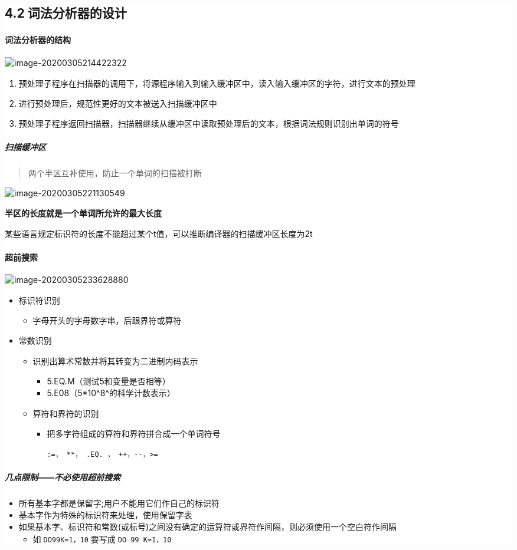 

## 4.2 词法分析器的设计



#### 词法分析器的结构

![image-20200305214422322](F:\learning\note\编译原理\第四讲.assets\image-20200305214422322.png)

1. 预处理子程序在扫描器的调用下，将源程序输入到输入缓冲区中，读入输入缓冲区的字符，进行文本的预处理

2. 进行预处理后，规范性更好的文本被送入扫描缓冲区中

3. 预处理子程序返回扫描器，扫描器继续从缓冲区中读取预处理后的文本，根据词法规则识别出单词的符号



##### 扫描缓冲区

> 两个半区互补使用，防止一个单词的扫描被打断

![image-20200305221130549](F:\learning\note\编译原理\第四讲.assets\image-20200305221130549.png)

**半区的长度就是一个单词所允许的最大长度**

某些语言规定标识符的长度不能超过某个t值，可以推断编译器的扫描缓冲区长度为2t



#### 超前搜索

![image-20200305233628880](F:\learning\note\编译原理\第四讲.assets\image-20200305233628880.png)



- 标识符识别

    - 字母开头的字母数字串，后跟界符或算符

- 常数识别

    - 识别出算术常数并将其转变为二进制内码表示

        - 5.EQ.M（测试5和变量是否相等）
        - 5.E08（5*10^8^的科学计数表示）

    - 算符和界符的识别

        - 把多字符组成的算符和界符拼合成一个单词符号

            `:=， **， .EQ. ， ++，--，>=`



##### 几点限制——不必使用超前搜索

- 所有基本字都是保留字;用户不能用它们作自己的标识符
- 基本字作为特殊的标识符来处理，使用保留字表
- 如果基本字、标识符和常数(或标号)之间没有确定的运算符或界符作间隔，则必须使用一个空白符作间隔
    - 如 `DO99K=1，10` 要写成 `DO 99 K=1，10`


